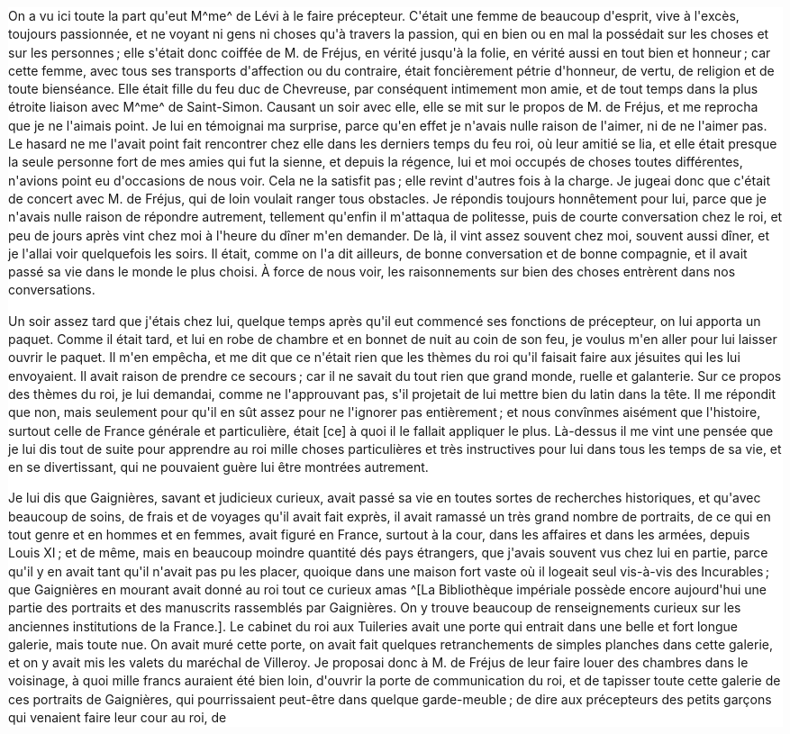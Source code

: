 On a vu ici toute la part qu'eut M^me^ de Lévi à le faire précepteur. C'était
une femme de beaucoup d'esprit, vive à l'excès, toujours passionnée, et ne
voyant ni gens ni choses qu'à travers la passion, qui en bien ou en mal la
possédait sur les choses et sur les personnes ; elle s'était donc coiffée de M.
de Fréjus, en vérité jusqu'à la folie, en vérité aussi en tout bien et
honneur ; car cette femme, avec tous ses transports d'affection ou du
contraire, était foncièrement pétrie d'honneur, de vertu, de religion et de
toute bienséance. Elle était fille du feu duc de Chevreuse, par conséquent
intimement mon amie, et de tout temps dans la plus étroite liaison avec M^me^ de
Saint-Simon. Causant un soir avec elle, elle se mit sur le propos de M. de
Fréjus, et me reprocha que je ne l'aimais point. Je lui en témoignai ma
surprise, parce qu'en effet je n'avais nulle raison de l'aimer, ni de ne
l'aimer pas. Le hasard ne me l'avait point fait rencontrer chez elle dans les
derniers temps du feu roi, où leur amitié se lia, et elle était presque la
seule personne fort de mes amies qui fut la sienne, et depuis la régence, lui
et moi occupés de choses toutes différentes, n'avions point eu d'occasions de
nous voir. Cela ne la satisfit pas ; elle revint d'autres fois à la charge. Je
jugeai donc que c'était de concert avec M. de Fréjus, qui de loin voulait
ranger tous obstacles. Je répondis toujours honnêtement pour lui, parce que je
n'avais nulle raison de répondre autrement, tellement qu'enfin il m'attaqua de
politesse, puis de courte conversation chez le roi, et peu de jours après vint
chez moi à l'heure du dîner m'en demander. De là, il vint assez souvent chez
moi, souvent aussi dîner, et je l'allai voir quelquefois les soirs. Il était,
comme on l'a dit ailleurs, de bonne conversation et de bonne compagnie, et il
avait passé sa vie dans le monde le plus choisi. À force de nous voir, les
raisonnements sur bien des choses entrèrent dans nos conversations.

Un soir assez tard que j'étais chez lui, quelque temps après qu'il eut
commencé ses fonctions de précepteur, on lui apporta un paquet. Comme il était
tard, et lui en robe de chambre et en bonnet de nuit au coin de son feu, je
voulus m'en aller pour lui laisser ouvrir le paquet. Il m'en empêcha, et me
dit que ce n'était rien que les thèmes du roi qu'il faisait faire aux jésuites
qui les lui envoyaient. Il avait raison de prendre ce secours ; car il ne
savait du tout rien que grand monde, ruelle et galanterie. Sur ce propos des
thèmes du roi, je lui demandai, comme ne l'approuvant pas, s'il projetait de
lui mettre bien du latin dans la tête. Il me répondit que non, mais seulement
pour qu'il en sût assez pour ne l'ignorer pas entièrement ; et nous convînmes
aisément que l'histoire, surtout celle de France générale et particulière,
était [ce] à quoi il le fallait appliquer le plus. Là-dessus il me vint une
pensée que je lui dis tout de suite pour apprendre au roi mille choses
particulières et très instructives pour lui dans tous les temps de sa vie, et
en se divertissant, qui ne pouvaient guère lui être montrées autrement.

Je lui dis que Gaignières, savant et judicieux curieux, avait passé sa vie en
toutes sortes de recherches historiques, et qu'avec beaucoup de soins, de
frais et de voyages qu'il avait fait exprès, il avait ramassé un très grand
nombre de portraits, de ce qui en tout genre et en hommes et en femmes, avait
figuré en France, surtout à la cour, dans les affaires et dans les armées,
depuis Louis XI ; et de même, mais en beaucoup moindre quantité dés pays
étrangers, que j'avais souvent vus chez lui en partie, parce qu'il y en avait
tant qu'il n'avait pas pu les placer, quoique dans une maison fort vaste où il
logeait seul vis-à-vis des Incurables ; que Gaignières en mourant avait donné
au roi tout ce curieux amas ^[La Bibliothèque impériale possède encore
aujourd'hui une partie des portraits et des manuscrits rassemblés par
Gaignières. On y trouve beaucoup de renseignements curieux sur les anciennes
institutions de la France.]. Le cabinet du roi aux Tuileries avait une porte
qui entrait dans une belle et fort longue galerie, mais toute nue. On avait
muré cette porte, on avait fait quelques retranchements de simples planches
dans cette galerie, et on y avait mis les valets du maréchal de Villeroy. Je
proposai donc à M. de Fréjus de leur faire louer des chambres dans le
voisinage, à quoi mille francs auraient été bien loin, d'ouvrir la porte de
communication du roi, et de tapisser toute cette galerie de ces portraits de
Gaignières, qui pourrissaient peut-être dans quelque garde-meuble ; de dire aux
précepteurs des petits garçons qui venaient faire leur cour au roi, de